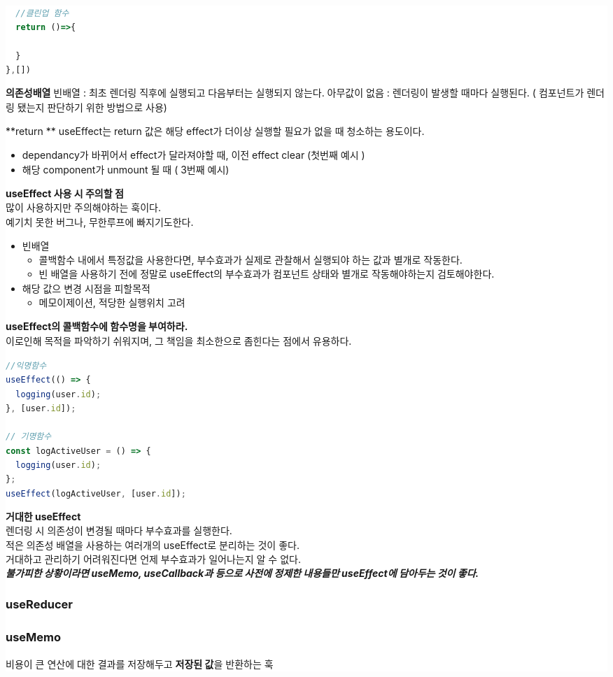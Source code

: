 ```js
  //클린업 함수
  return ()=>{

  }
},[])
```

**의존성배열**
빈배열 : 최초 렌더링 직후에 실행되고 다음부터는 실행되지 않는다.
아무값이 없음 : 렌더링이 발생할 때마다 실행된다. ( 컴포넌트가 렌더링 됐는지 판단하기 위한 방법으로 사용)

**return **
useEffect는 return 값은 해당 effect가 더이상 실행할 필요가 없을 때 청소하는 용도이다.

- dependancy가 바뀌어서 effect가 달라져야할 때, 이전 effect clear (첫번째 예시 )
- 해당 component가 unmount 될 때 ( 3번째 예시)

**useEffect 사용 시 주의할 점**  
많이 사용하지만 주의해야하는 훅이다.  
예기치 못한 버그나, 무한루프에 빠지기도한다.

- 빈배열
  - 콜백함수 내에서 특정값을 사용한다면, 부수효과가 실제로 관찰해서 실행되야 하는 값과 별개로 작동한다.
  - 빈 배열을 사용하기 전에 정말로 useEffect의 부수효과가 컴포넌트 상태와 별개로 작동해야하는지 검토해야한다.
- 해당 값으 변경 시점을 피할목적
  - 메모이제이션, 적당한 실행위치 고려

**useEffect의 콜백함수에 함수명을 부여하라.**  
이로인해 목적을 파악하기 쉬워지며, 그 책임을 최소한으로 좀힌다는 점에서 유용하다.

```js
//익명함수
useEffect(() => {
  logging(user.id);
}, [user.id]);

// 기명함수
const logActiveUser = () => {
  logging(user.id);
};
useEffect(logActiveUser, [user.id]);
```

**거대한 useEffect**  
렌더링 시 의존성이 변경될 때마다 부수효과를 실행한다.  
적은 의존성 배열을 사용하는 여러개의 useEffect로 분리하는 것이 좋다.  
거대하고 관리하기 어려워진다면 언제 부수효과가 일어나는지 알 수 없다.  
**_불가피한 상황이라면 useMemo, useCallback과 등으로 사전에 정제한 내용들만 useEffect에 담아두는 것이 좋다._**

### useReducer

### useMemo

비용이 큰 연산에 대한 결과를 저장해두고 **저장된 값**을 반환하는 훅
